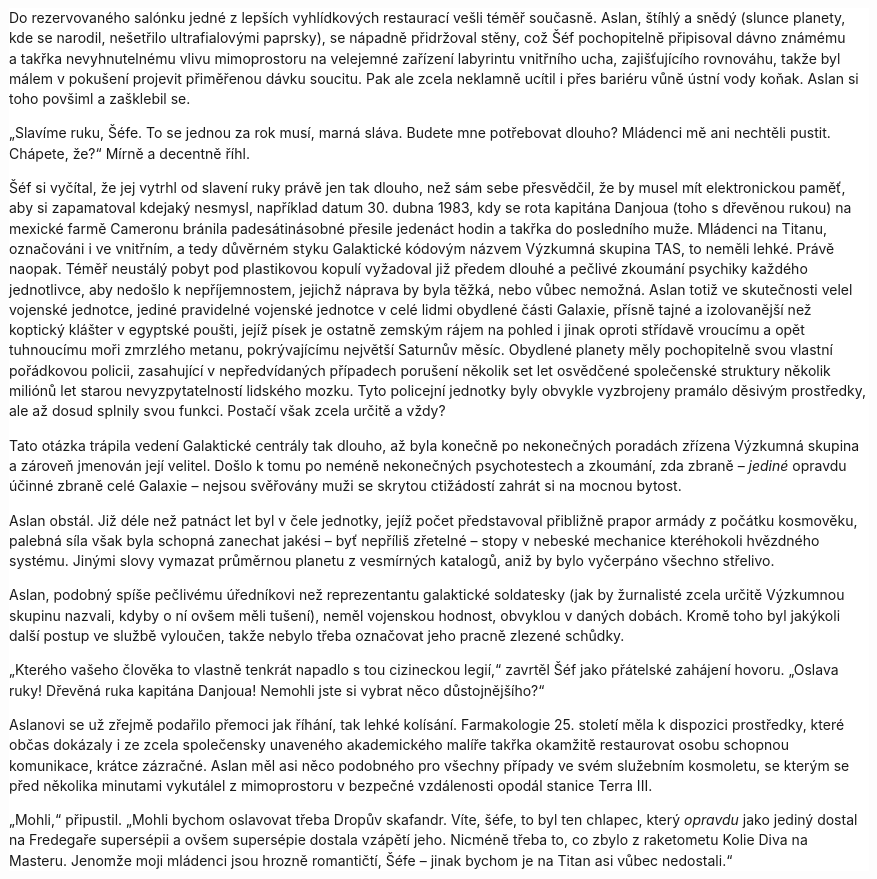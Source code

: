 Do rezervovaného salónku jedné z lepších vyhlídkových restaurací vešli téměř současně. Aslan, štíhlý a snědý (slunce planety, kde se narodil, nešetřilo ultrafialovými paprsky), se nápadně přidržoval stěny, což Šéf pochopitelně připisoval dávno známému a takřka nevyhnutelnému vlivu mimoprostoru na velejemné zařízení labyrintu vnitřního ucha, zajišťujícího rovnováhu, takže byl málem v pokušení projevit přiměřenou dávku soucitu. Pak ale zcela neklamně ucítil i přes bariéru vůně ústní vody koňak. Aslan si toho povšiml a zašklebil se.

„Slavíme ruku, Šéfe. To se jednou za rok musí, marná sláva. Budete mne potřebovat dlouho? Mládenci mě ani nechtěli pustit. Chápete, že?“ Mírně a decentně říhl.

Šéf si vyčítal, že jej vytrhl od slavení ruky právě jen tak dlouho, než sám sebe přesvědčil, že by musel mít elektronickou paměť, aby si zapamatoval kdejaký nesmysl, například datum 30. dubna 1983, kdy se rota kapitána Danjoua (toho s dřevěnou rukou) na mexické farmě Cameronu bránila padesátinásobné přesile jedenáct hodin a takřka do posledního muže. Mládenci na Titanu, označováni i ve vnitřním, a tedy důvěrném styku Galaktické kódovým názvem Výzkumná skupina TAS, to neměli lehké. Právě naopak. Téměř neustálý pobyt pod plastikovou kopulí vyžadoval již předem dlouhé a pečlivé zkoumání psychiky každého jednotlivce, aby nedošlo k nepříjemnostem, jejichž náprava by byla těžká, nebo vůbec nemožná. Aslan totiž ve skutečnosti velel vojenské jednotce, jediné pravidelné vojenské jednotce v celé lidmi obydlené části Galaxie, přísně tajné a izolovanější než koptický klášter v egyptské poušti, jejíž písek je ostatně zemským rájem na pohled i jinak oproti střídavě vroucímu a opět tuhnoucímu moři zmrzlého metanu, pokrývajícímu největší Saturnův měsíc. Obydlené planety měly pochopitelně svou vlastní pořádkovou policii, zasahující v nepředvídaných případech porušení několik set let osvědčené společenské struktury několik miliónů let starou nevyzpytatelností lidského mozku. Tyto policejní jednotky byly obvykle vyzbrojeny pramálo děsivým prostředky, ale až dosud splnily svou funkci. Postačí však zcela určitě a vždy?

Tato otázka trápila vedení Galaktické centrály tak dlouho, až byla konečně po nekonečných poradách zřízena Výzkumná skupina a zároveň jmenován její velitel. Došlo k tomu po neméně nekonečných psychotestech a zkoumání, zda zbraně – _jediné_ opravdu účinné zbraně celé Galaxie – nejsou svěřovány muži se skrytou ctižádostí zahrát si na mocnou bytost.

Aslan obstál. Již déle než patnáct let byl v čele jednotky, jejíž počet představoval přibližně prapor armády z počátku kosmověku, palebná síla však byla schopná zanechat jakési – byť nepříliš zřetelné – stopy v nebeské mechanice kteréhokoli hvězdného systému. Jinými slovy vymazat průměrnou planetu z vesmírných katalogů, aniž by bylo vyčerpáno všechno střelivo.

Aslan, podobný spíše pečlivému úředníkovi než reprezentantu galaktické soldatesky (jak by žurnalisté zcela určitě Výzkumnou skupinu nazvali, kdyby o ní ovšem měli tušení), neměl vojenskou hodnost, obvyklou v daných dobách. Kromě toho byl jakýkoli další postup ve službě vyloučen, takže nebylo třeba označovat jeho pracně zlezené schůdky.

„Kterého vašeho člověka to vlastně tenkrát napadlo s tou cizineckou legií,“ zavrtěl Šéf jako přátelské zahájení hovoru. „Oslava ruky! Dřevěná ruka kapitána Danjoua! Nemohli jste si vybrat něco důstojnějšího?“

Aslanovi se už zřejmě podařilo přemoci jak říhání, tak lehké kolísání. Farmakologie 25. století měla k dispozici prostředky, které občas dokázaly i ze zcela společensky unaveného akademického malíře takřka okamžitě restaurovat osobu schopnou komunikace, krátce zázračné. Aslan měl asi něco podobného pro všechny případy ve svém služebním kosmoletu, se kterým se před několika minutami vykutálel z mimoprostoru v bezpečné vzdálenosti opodál stanice Terra III.

„Mohli,“ připustil. „Mohli bychom oslavovat třeba Dropův skafandr. Víte, šéfe, to byl ten chlapec, který _opravdu_ jako jediný dostal na Fredegaře supersépii a ovšem supersépie dostala vzápětí jeho. Nicméně třeba to, co zbylo z raketometu Kolie Diva na Masteru. Jenomže moji mládenci jsou hrozně romantičtí, Šéfe – jinak bychom je na Titan asi vůbec nedostali.“
